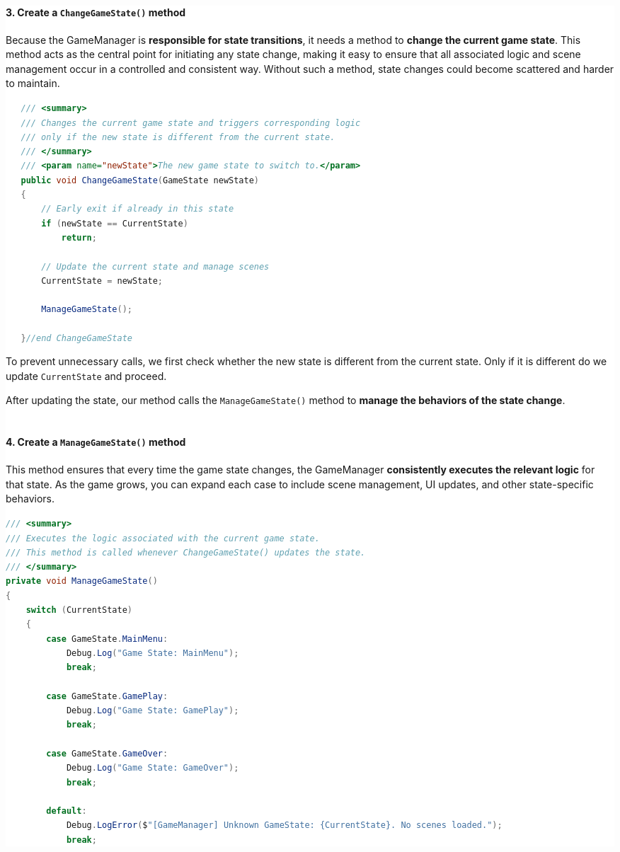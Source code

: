 #

#### 3. Create a `ChangeGameState()` method
Because the GameManager is **responsible for state transitions**, it needs a method to **change the current game state**. This method acts as the central point for initiating any state change, making it easy to ensure that all associated logic and scene management occur in a controlled and consistent way. Without such a method, state changes could become scattered and harder to maintain.

```csharp
   /// <summary>
   /// Changes the current game state and triggers corresponding logic
   /// only if the new state is different from the current state.
   /// </summary>
   /// <param name="newState">The new game state to switch to.</param>
   public void ChangeGameState(GameState newState)
   {
       // Early exit if already in this state
       if (newState == CurrentState)
           return;
   
       // Update the current state and manage scenes
       CurrentState = newState;

       ManageGameState();

   }//end ChangeGameState

```
To prevent unnecessary calls, we first check whether the new state is different from the current state. Only if it is different do we update `CurrentState` and proceed.

After updating the state, our method calls the `ManageGameState()` method to **manage the behaviors of the state change**.

# 

#### 4. Create a `ManageGameState()` method
This method ensures that every time the game state changes, the GameManager **consistently executes the relevant logic** for that state. As the game grows, you can expand each case to include scene management, UI updates, and other state-specific behaviors.

```csharp
/// <summary>
/// Executes the logic associated with the current game state.
/// This method is called whenever ChangeGameState() updates the state.
/// </summary>
private void ManageGameState()
{
    switch (CurrentState)
    {
        case GameState.MainMenu:
            Debug.Log("Game State: MainMenu");
            break;

        case GameState.GamePlay:
            Debug.Log("Game State: GamePlay");
            break;

        case GameState.GameOver:
            Debug.Log("Game State: GameOver");
            break;

        default:
            Debug.LogError($"[GameManager] Unknown GameState: {CurrentState}. No scenes loaded.");
            break;

```